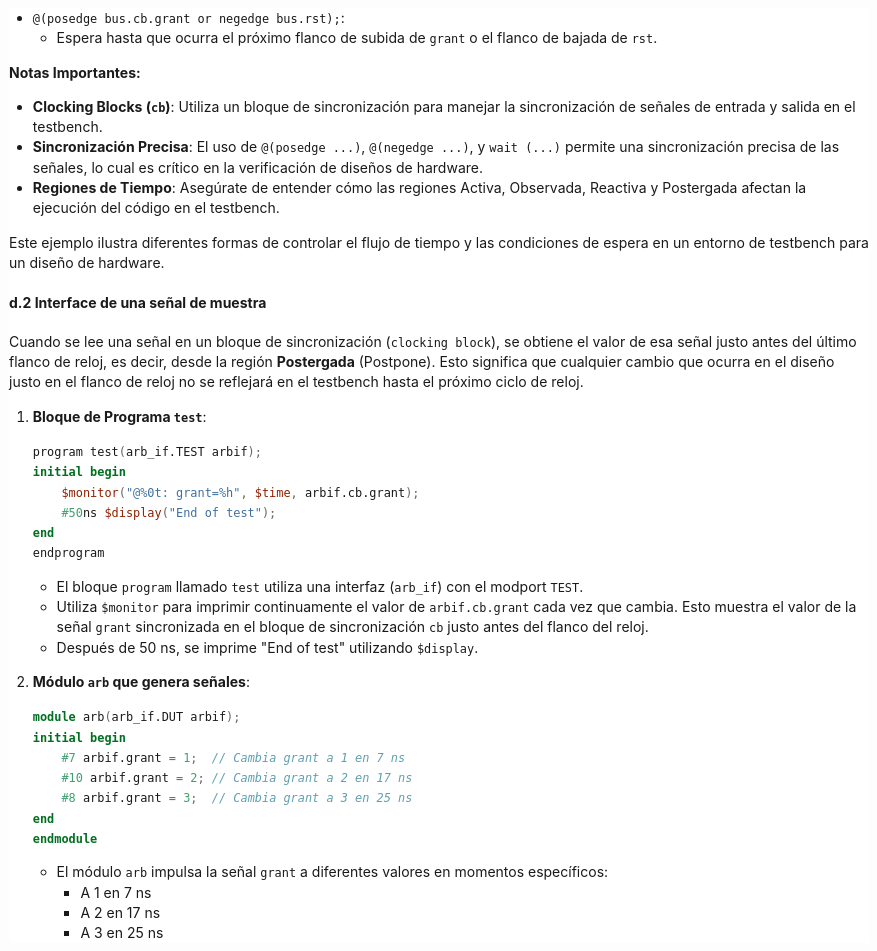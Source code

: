    - `@(posedge bus.cb.grant or negedge bus.rst);`:
     - Espera hasta que ocurra el próximo flanco de subida de `grant` o el flanco de bajada de `rst`.

**Notas Importantes:**

- **Clocking Blocks (`cb`)**: Utiliza un bloque de sincronización para manejar la sincronización de señales de entrada y salida en el testbench.
- **Sincronización Precisa**: El uso de `@(posedge ...)`, `@(negedge ...)`, y `wait (...)` permite una sincronización precisa de las señales, lo cual es crítico en la verificación de diseños de hardware.
- **Regiones de Tiempo**: Asegúrate de entender cómo las regiones Activa, Observada, Reactiva y Postergada afectan la ejecución del código en el testbench.

Este ejemplo ilustra diferentes formas de controlar el flujo de tiempo y las condiciones de espera en un entorno de testbench para un diseño de hardware.

#### d.2 Interface de una señal de muestra

Cuando se lee una señal en un bloque de sincronización (`clocking block`), se obtiene el valor de esa señal justo antes del último flanco de reloj, es decir, desde la región **Postergada** (Postpone). Esto significa que cualquier cambio que ocurra en el diseño justo en el flanco de reloj no se reflejará en el testbench hasta el próximo ciclo de reloj.

1. **Bloque de Programa `test`**:

   ```verilog
   program test(arb_if.TEST arbif);
   initial begin
       $monitor("@%0t: grant=%h", $time, arbif.cb.grant);
       #50ns $display("End of test");
   end
   endprogram
   ```

   - El bloque `program` llamado `test` utiliza una interfaz (`arb_if`) con el modport `TEST`.
   - Utiliza `$monitor` para imprimir continuamente el valor de `arbif.cb.grant` cada vez que cambia. Esto muestra el valor de la señal `grant` sincronizada en el bloque de sincronización `cb` justo antes del flanco del reloj.
   - Después de 50 ns, se imprime "End of test" utilizando `$display`.

2. **Módulo `arb` que genera señales**:

   ```verilog
   module arb(arb_if.DUT arbif);
   initial begin
       #7 arbif.grant = 1;  // Cambia grant a 1 en 7 ns
       #10 arbif.grant = 2; // Cambia grant a 2 en 17 ns
       #8 arbif.grant = 3;  // Cambia grant a 3 en 25 ns
   end
   endmodule
   ```

   - El módulo `arb` impulsa la señal `grant` a diferentes valores en momentos específicos:
     - A 1 en 7 ns
     - A 2 en 17 ns
     - A 3 en 25 ns
